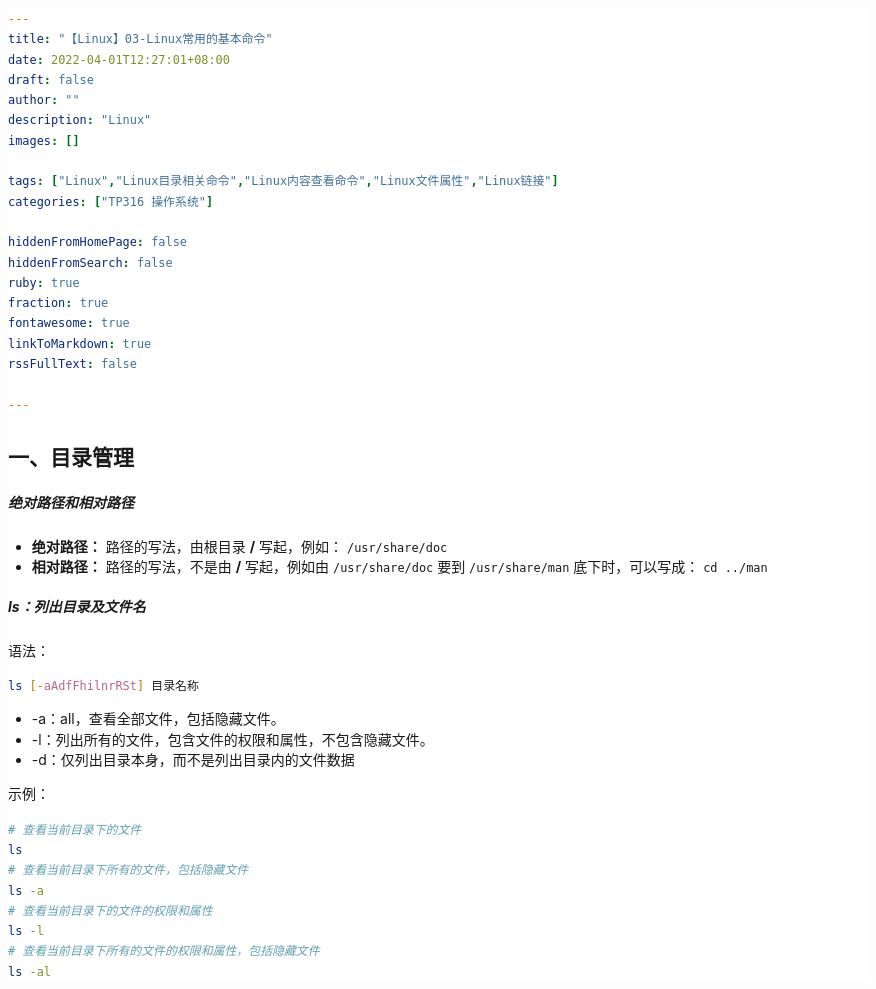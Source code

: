 ```yaml
---
title: "【Linux】03-Linux常用的基本命令"
date: 2022-04-01T12:27:01+08:00
draft: false
author: ""
description: "Linux"
images: []

tags: ["Linux","Linux目录相关命令","Linux内容查看命令","Linux文件属性","Linux链接"]
categories: ["TP316 操作系统"]

hiddenFromHomePage: false
hiddenFromSearch: false
ruby: true
fraction: true
fontawesome: true
linkToMarkdown: true
rssFullText: false

---
```


## 一、目录管理

##### 绝对路径和相对路径

* **绝对路径：** 路径的写法，由根目录 **/** 写起，例如： `/usr/share/doc`
* **相对路径：** 路径的写法，不是由 **/** 写起，例如由 `/usr/share/doc` 要到 `/usr/share/man` 底下时，可以写成： `cd ../man`

##### ls：列出目录及文件名

语法：

```bash
ls [-aAdfFhilnrRSt] 目录名称
```

* -a：all，查看全部文件，包括隐藏文件。
* -l：列出所有的文件，包含文件的权限和属性，不包含隐藏文件。
* -d：仅列出目录本身，而不是列出目录内的文件数据

示例：

```bash
# 查看当前目录下的文件
ls
# 查看当前目录下所有的文件，包括隐藏文件
ls -a
# 查看当前目录下的文件的权限和属性   
ls -l
# 查看当前目录下所有的文件的权限和属性，包括隐藏文件   
ls -al  
```
